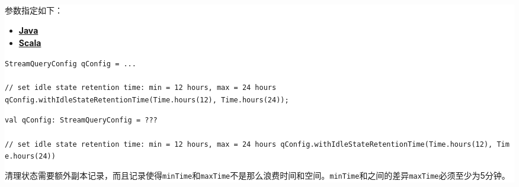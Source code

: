 参数指定如下：

*   [**Java**](#tab_java_6)
*   [**Scala**](#tab_scala_6)



```
StreamQueryConfig qConfig = ...

// set idle state retention time: min = 12 hours, max = 24 hours
qConfig.withIdleStateRetentionTime(Time.hours(12), Time.hours(24));
```





```
val qConfig: StreamQueryConfig = ???

// set idle state retention time: min = 12 hours, max = 24 hours qConfig.withIdleStateRetentionTime(Time.hours(12), Time.hours(24))
```



清理状态需要额外副本记录，而且记录使得`minTime`和`maxTime`不是那么浪费时间和空间。`minTime`和之间的差异`maxTime`必须至少为5分钟。

